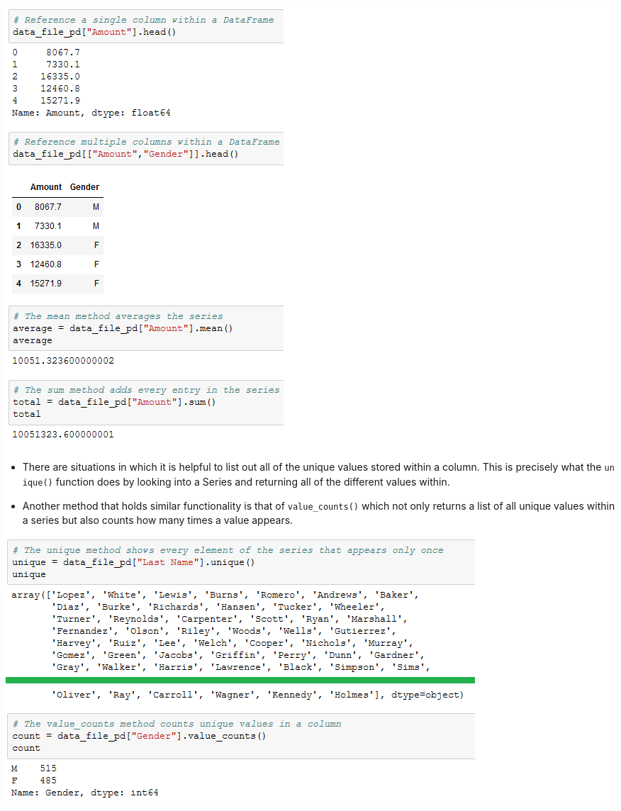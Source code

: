   ![Column Reference](Images/05-DataFunction_ColumnReference.png)

  * There are situations in which it is helpful to list out all of the unique values stored within a column. This is precisely what the `unique()` function does by looking into a Series and returning all of the different values within.

  * Another method that holds similar functionality is that of `value_counts()` which not only returns a list of all unique values within a series but also counts how many times a value appears.

  ![Unique Values](Images/05-DataFunction_UniqueValue.png)
